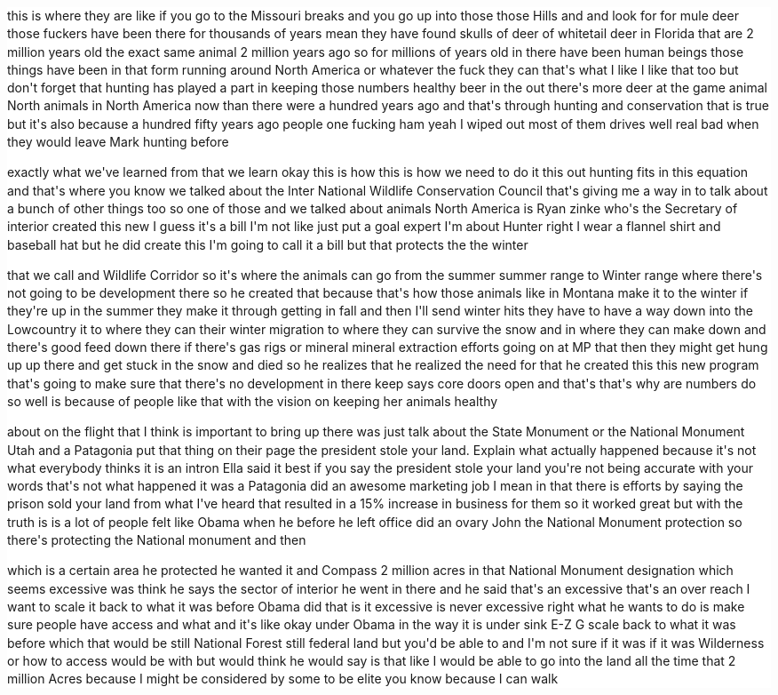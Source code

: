 <timemark seconds="2678" />

 this is where they are like if you go to the Missouri breaks and you go up into those those Hills and and look for for mule deer those fuckers have been there for thousands of years mean they have found skulls of deer of whitetail deer in Florida that are 2 million years old the exact same animal 2 million years ago so for millions of years old in there have been human beings those things have been in that form running around North America or whatever the fuck they can that's what I like I like that too but don't forget that hunting has played a part in keeping those numbers healthy beer in the out there's more deer at the game animal North animals in North America now than there were a hundred years ago and that's through hunting and conservation that is true but it's also because a hundred fifty years ago people one fucking ham yeah I wiped out most of them drives well real bad when they would leave Mark hunting before

<timemark seconds="2738" />

 exactly what we've learned from that we learn okay this is how this is how we need to do it this out hunting fits in this equation and that's where you know we talked about the Inter National Wildlife Conservation Council that's giving me a way in to talk about a bunch of other things too so one of those and we talked about animals North America is Ryan zinke who's the Secretary of interior created this new I guess it's a bill I'm not like just put a goal expert I'm about Hunter right I wear a flannel shirt and baseball hat but he did create this I'm going to call it a bill but that protects the the winter

<timemark seconds="2779" />

 that we call and Wildlife Corridor so it's where the animals can go from the summer summer range to Winter range where there's not going to be development there so he created that because that's how those animals like in Montana make it to the winter if they're up in the summer they make it through getting in fall and then I'll send winter hits they have to have a way down into the Lowcountry it to where they can their winter migration to where they can survive the snow and in where they can make down and there's good feed down there if there's gas rigs or mineral mineral extraction efforts going on at MP that then they might get hung up up there and get stuck in the snow and died so he realizes that he realized the need for that he created this this new program that's going to make sure that there's no development in there keep says core doors open and that's that's why are numbers do so well is because of people like that with the vision on keeping her animals healthy

<timemark seconds="2839" />

 about on the flight that I think is important to bring up there was just talk about the State Monument or the National Monument Utah and a Patagonia put that thing on their page the president stole your land. Explain what actually happened because it's not what everybody thinks it is an intron Ella said it best if you say the president stole your land you're not being accurate with your words that's not what happened it was a Patagonia did an awesome marketing job I mean in that there is efforts by saying the prison sold your land from what I've heard that resulted in a 15% increase in business for them so it worked great but with the truth is is a lot of people felt like Obama when he before he left office did an ovary John the National Monument protection so there's protecting the National monument and then

<timemark seconds="2894" />

 which is a certain area he protected he wanted it and Compass 2 million acres in that National Monument designation which seems excessive was think he says the sector of interior he went in there and he said that's an excessive that's an over reach I want to scale it back to what it was before Obama did that is it excessive is never excessive right what he wants to do is make sure people have access and what and it's like okay under Obama in the way it is under sink E-Z G scale back to what it was before which that would be still National Forest still federal land but you'd be able to and I'm not sure if it was if it was Wilderness or how to access would be with but would think he would say is that like I would be able to go into the land all the time that 2 million Acres because I might be considered by some to be elite you know because I can walk
